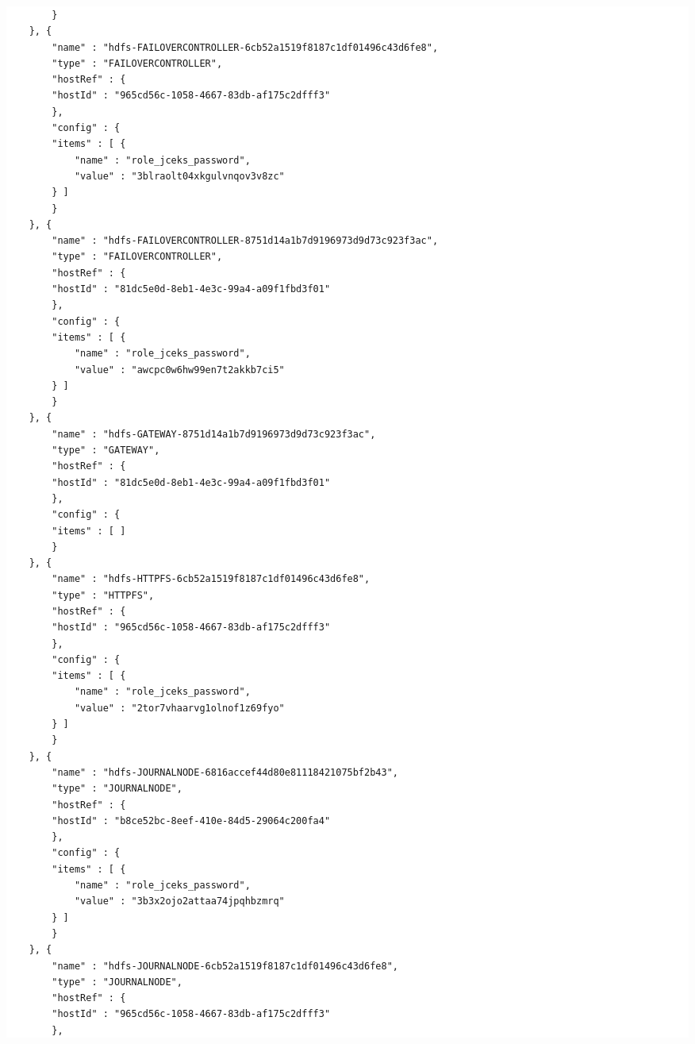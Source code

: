 			}
		}, {
			"name" : "hdfs-FAILOVERCONTROLLER-6cb52a1519f8187c1df01496c43d6fe8",
			"type" : "FAILOVERCONTROLLER",
			"hostRef" : {
			"hostId" : "965cd56c-1058-4667-83db-af175c2dfff3"
			},
			"config" : {
			"items" : [ {
				"name" : "role_jceks_password",
				"value" : "3blraolt04xkgulvnqov3v8zc"
			} ]
			}
		}, {
			"name" : "hdfs-FAILOVERCONTROLLER-8751d14a1b7d9196973d9d73c923f3ac",
			"type" : "FAILOVERCONTROLLER",
			"hostRef" : {
			"hostId" : "81dc5e0d-8eb1-4e3c-99a4-a09f1fbd3f01"
			},
			"config" : {
			"items" : [ {
				"name" : "role_jceks_password",
				"value" : "awcpc0w6hw99en7t2akkb7ci5"
			} ]
			}
		}, {
			"name" : "hdfs-GATEWAY-8751d14a1b7d9196973d9d73c923f3ac",
			"type" : "GATEWAY",
			"hostRef" : {
			"hostId" : "81dc5e0d-8eb1-4e3c-99a4-a09f1fbd3f01"
			},
			"config" : {
			"items" : [ ]
			}
		}, {
			"name" : "hdfs-HTTPFS-6cb52a1519f8187c1df01496c43d6fe8",
			"type" : "HTTPFS",
			"hostRef" : {
			"hostId" : "965cd56c-1058-4667-83db-af175c2dfff3"
			},
			"config" : {
			"items" : [ {
				"name" : "role_jceks_password",
				"value" : "2tor7vhaarvg1olnof1z69fyo"
			} ]
			}
		}, {
			"name" : "hdfs-JOURNALNODE-6816accef44d80e81118421075bf2b43",
			"type" : "JOURNALNODE",
			"hostRef" : {
			"hostId" : "b8ce52bc-8eef-410e-84d5-29064c200fa4"
			},
			"config" : {
			"items" : [ {
				"name" : "role_jceks_password",
				"value" : "3b3x2ojo2attaa74jpqhbzmrq"
			} ]
			}
		}, {
			"name" : "hdfs-JOURNALNODE-6cb52a1519f8187c1df01496c43d6fe8",
			"type" : "JOURNALNODE",
			"hostRef" : {
			"hostId" : "965cd56c-1058-4667-83db-af175c2dfff3"
			},